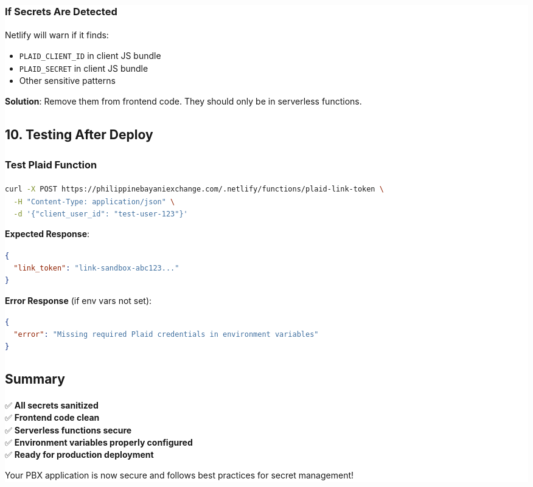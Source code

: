 ### If Secrets Are Detected

Netlify will warn if it finds:
- `PLAID_CLIENT_ID` in client JS bundle
- `PLAID_SECRET` in client JS bundle
- Other sensitive patterns

**Solution**: Remove them from frontend code. They should only be in serverless functions.

## 10. Testing After Deploy

### Test Plaid Function

```bash
curl -X POST https://philippinebayaniexchange.com/.netlify/functions/plaid-link-token \
  -H "Content-Type: application/json" \
  -d '{"client_user_id": "test-user-123"}'
```

**Expected Response**:
```json
{
  "link_token": "link-sandbox-abc123..."
}
```

**Error Response** (if env vars not set):
```json
{
  "error": "Missing required Plaid credentials in environment variables"
}
```

## Summary

✅ **All secrets sanitized**  
✅ **Frontend code clean**  
✅ **Serverless functions secure**  
✅ **Environment variables properly configured**  
✅ **Ready for production deployment**

Your PBX application is now secure and follows best practices for secret management!
